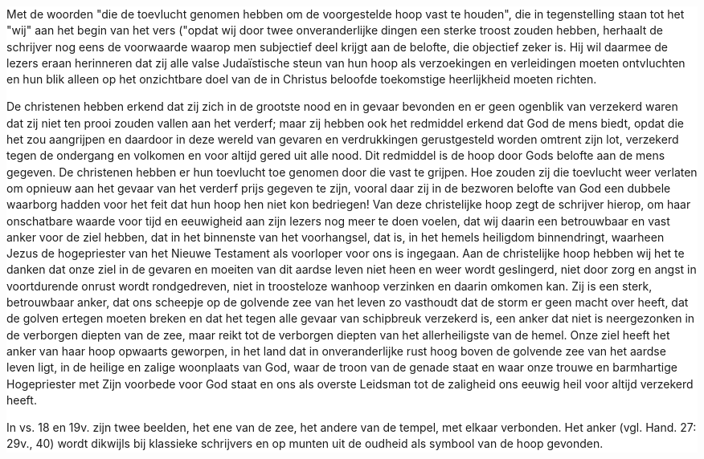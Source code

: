 Met de woorden "die de toevlucht genomen hebben om de voorgestelde hoop vast te houden", die in tegenstelling staan tot het "wij" aan het begin van het vers ("opdat wij door twee onveranderlijke dingen een sterke troost zouden hebben, herhaalt de schrijver nog eens de voorwaarde waarop men subjectief deel krijgt aan de belofte, die objectief zeker is. Hij wil daarmee de lezers eraan herinneren dat zij alle valse Judaïstische steun van hun hoop als verzoekingen en verleidingen moeten ontvluchten en hun blik alleen op het onzichtbare doel van de in Christus beloofde toekomstige heerlijkheid moeten richten.

De christenen hebben erkend dat zij zich in de grootste nood en in gevaar bevonden en er geen ogenblik van verzekerd waren dat zij niet ten prooi zouden vallen aan het verderf; maar zij hebben ook het redmiddel erkend dat God de mens biedt, opdat die het zou aangrijpen en daardoor in deze wereld van gevaren en verdrukkingen gerustgesteld worden omtrent zijn lot, verzekerd tegen de ondergang en volkomen en voor altijd gered uit alle nood. Dit redmiddel is de hoop door Gods belofte aan de mens gegeven. De christenen hebben er hun toevlucht toe genomen door die vast te grijpen. Hoe zouden zij die toevlucht weer verlaten om opnieuw aan het gevaar van het verderf prijs gegeven te zijn, vooral daar zij in de bezworen belofte van God een dubbele waarborg hadden voor het feit dat hun hoop hen niet kon bedriegen! Van deze christelijke hoop zegt de schrijver hierop, om haar onschatbare waarde voor tijd en eeuwigheid aan zijn lezers nog meer te doen voelen, dat wij daarin een betrouwbaar en vast anker voor de ziel hebben, dat in het binnenste van het voorhangsel, dat is, in het hemels heiligdom binnendringt, waarheen Jezus de hogepriester van het Nieuwe Testament als voorloper voor ons is ingegaan. Aan de christelijke hoop hebben wij het te danken dat onze ziel in de gevaren en moeiten van dit aardse leven niet heen en weer wordt geslingerd, niet door zorg en angst in voortdurende onrust wordt rondgedreven, niet in troosteloze wanhoop verzinken en daarin omkomen kan. Zij is een sterk, betrouwbaar anker, dat ons scheepje op de golvende zee van het leven zo vasthoudt dat de storm er geen macht over heeft, dat de golven ertegen moeten breken en dat het tegen alle gevaar van schipbreuk verzekerd is, een anker dat niet is neergezonken in de verborgen diepten van de zee, maar reikt tot de verborgen diepten van het allerheiligste van de hemel. Onze ziel heeft het anker van haar hoop opwaarts geworpen, in het land dat in onveranderlijke rust hoog boven de golvende zee van het aardse leven ligt, in de heilige en zalige woonplaats van God, waar de troon van de genade staat en waar onze trouwe en barmhartige Hogepriester met Zijn voorbede voor God staat en ons als overste Leidsman tot de zaligheid ons eeuwig heil voor altijd verzekerd heeft.

In vs. 18 en 19v. zijn twee beelden, het ene van de zee, het andere van de tempel, met elkaar verbonden. Het anker (vgl. Hand. 27: 29v., 40) wordt dikwijls bij klassieke schrijvers en op munten uit de oudheid als symbool van de hoop gevonden.

